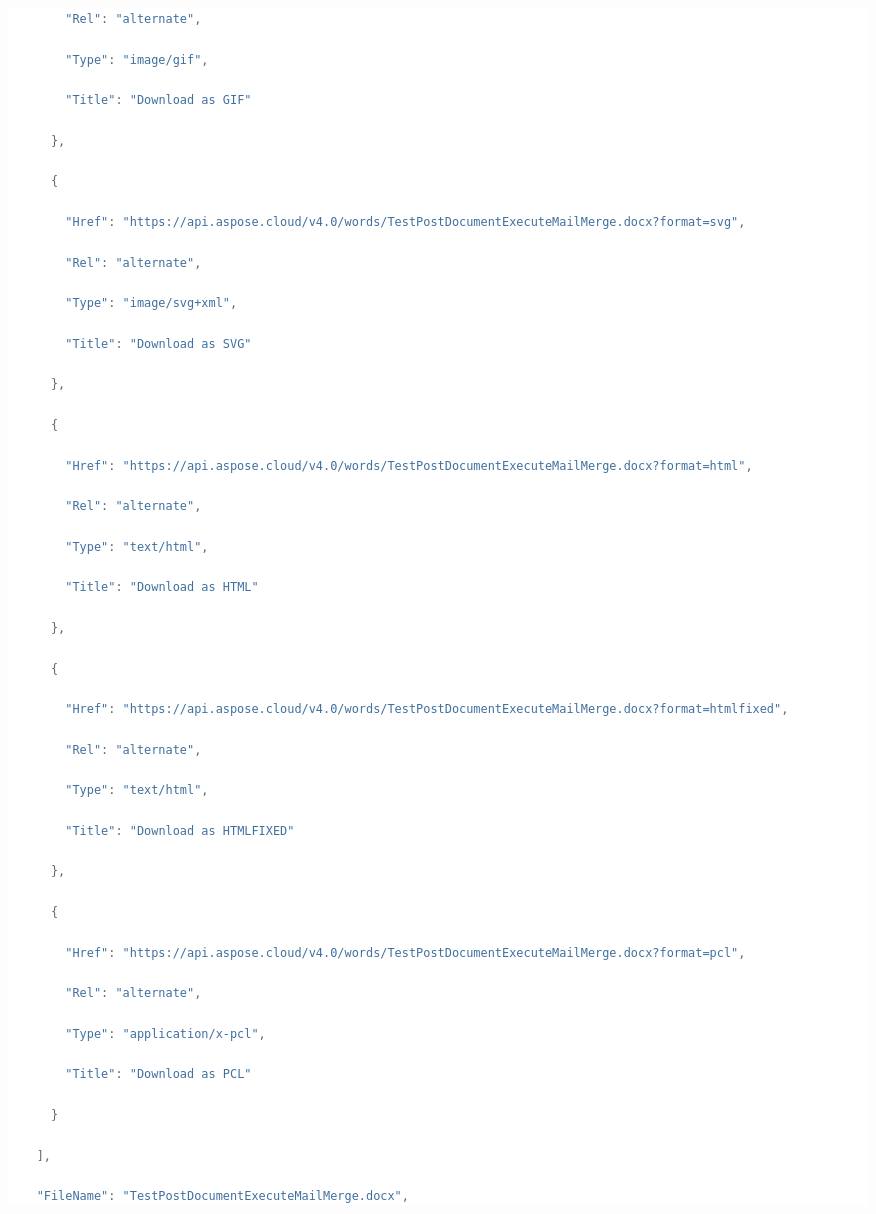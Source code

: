 ```java
        "Rel": "alternate",

        "Type": "image/gif",

        "Title": "Download as GIF"

      },

      {

        "Href": "https://api.aspose.cloud/v4.0/words/TestPostDocumentExecuteMailMerge.docx?format=svg",

        "Rel": "alternate",

        "Type": "image/svg+xml",

        "Title": "Download as SVG"

      },

      {

        "Href": "https://api.aspose.cloud/v4.0/words/TestPostDocumentExecuteMailMerge.docx?format=html",

        "Rel": "alternate",

        "Type": "text/html",

        "Title": "Download as HTML"

      },

      {

        "Href": "https://api.aspose.cloud/v4.0/words/TestPostDocumentExecuteMailMerge.docx?format=htmlfixed",

        "Rel": "alternate",

        "Type": "text/html",

        "Title": "Download as HTMLFIXED"

      },

      {

        "Href": "https://api.aspose.cloud/v4.0/words/TestPostDocumentExecuteMailMerge.docx?format=pcl",

        "Rel": "alternate",

        "Type": "application/x-pcl",

        "Title": "Download as PCL"

      }

    ],

    "FileName": "TestPostDocumentExecuteMailMerge.docx",
```